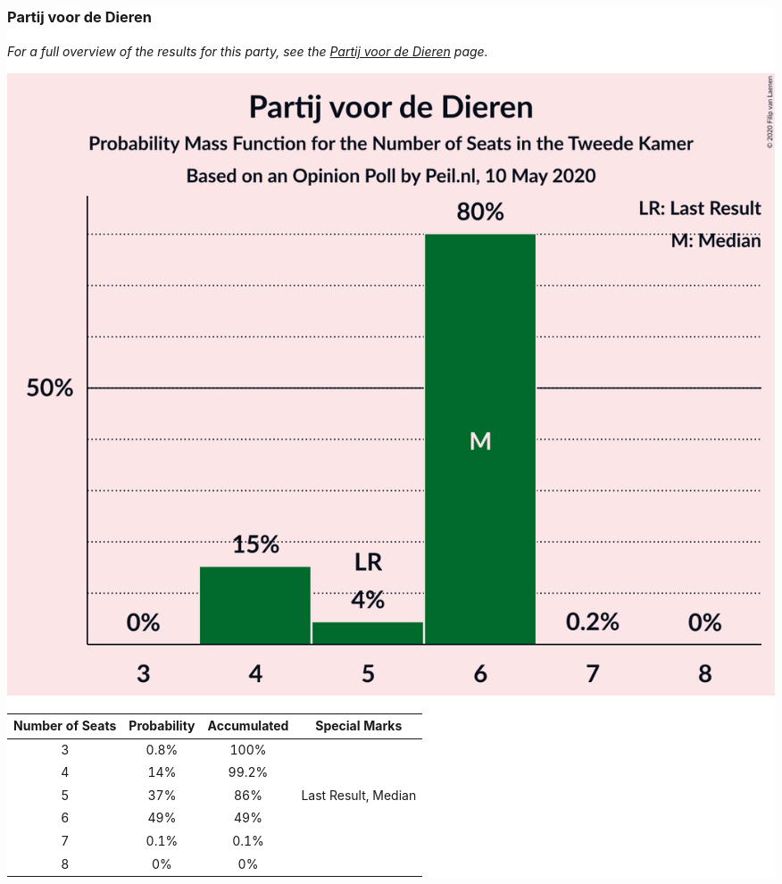 ### Partij voor de Dieren

*For a full overview of the results for this party, see the [Partij voor de Dieren](party-partijvoordedieren.html) page.*

![Graph with seats probability mass function not yet produced](2020-05-10-Peilnl-seats-pmf-partijvoordedieren.png "Seats Probability Mass Function")

| Number of Seats | Probability | Accumulated | Special Marks |
|:---------------:|:-----------:|:-----------:|:-------------:|
| 3 | 0.8% | 100% |  |
| 4 | 14% | 99.2% |  |
| 5 | 37% | 86% | Last Result, Median |
| 6 | 49% | 49% |  |
| 7 | 0.1% | 0.1% |  |
| 8 | 0% | 0% |  |
